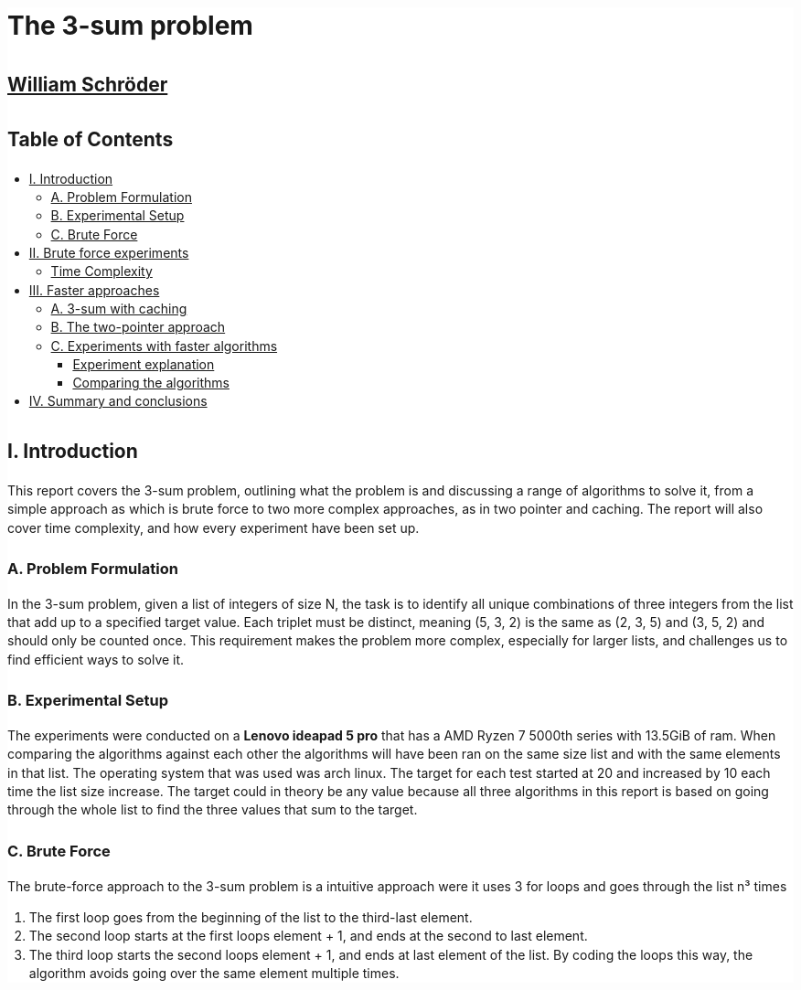 # The 3-sum problem
## [William Schröder](mailto:ws222gx@student.lnu.se)


## Table of Contents
- [I. Introduction](#i-introduction)
    - [A. Problem Formulation](#a-problem-formulation)
    - [B. Experimental Setup](#b-experimental-setup)
    - [C. Brute Force](#c-brute-force)
- [II. Brute force experiments](#ii-brute-force-experiments)
    - [Time Complexity](#time-complexity)
- [III. Faster approaches](#iii-faster-approaches)
    - [A. 3-sum with caching](#a-3-sum-with-caching)
    - [B. The two-pointer approach](#b-the-two-pointer-approach)
    - [C. Experiments with faster algorithms](#c-experiments-with-faster-algorithms)
        - [Experiment explanation](#experiment-explanation)
        - [Comparing the algorithms](#comparing-the-algorithms)
- [IV. Summary and conclusions](#iv-summary-and-conclusions)



## I. Introduction
This report covers the 3-sum problem, outlining what the problem is and discussing a range of algorithms to solve it, from a simple approach as which is brute force to two more complex approaches, as in two pointer and caching. The report will also cover time complexity, and how every experiment have been set up.



### A. Problem Formulation

In the 3-sum problem, given a list of integers of size N, the task is to identify all unique combinations of three integers from the list that add up to a specified target value. Each triplet must be distinct, meaning (5, 3, 2) is the same as (2, 3, 5) and (3, 5, 2) and should only be counted once. This requirement makes the problem more complex, especially for larger lists, and challenges us to find efficient ways to solve it.

### B. Experimental Setup
The experiments were conducted on a **Lenovo ideapad 5 pro** that has a AMD Ryzen 7 5000th series with 13.5GiB of ram. When comparing the algorithms against each other the algorithms will have been ran on the same size list and with the same elements in that list. The operating system that was used was arch linux. The target for each test started at 20 and increased by 10 each time the list size increase. The target could in theory be any value because all three algorithms in this report is based on going through the whole list to find the three values that sum to the target. 

### C. Brute Force
The brute-force approach to the 3-sum problem is a intuitive approach were it uses 3 for loops and goes through the list n³ times
1. The first loop goes from the beginning of the list to the third-last element.
2. The second loop starts at the first loops element + 1, and ends at the second to last element.
3. The third loop starts the second loops element + 1, and ends at last element of the list.
By coding the loops this way, the algorithm avoids going over the same element multiple times.
